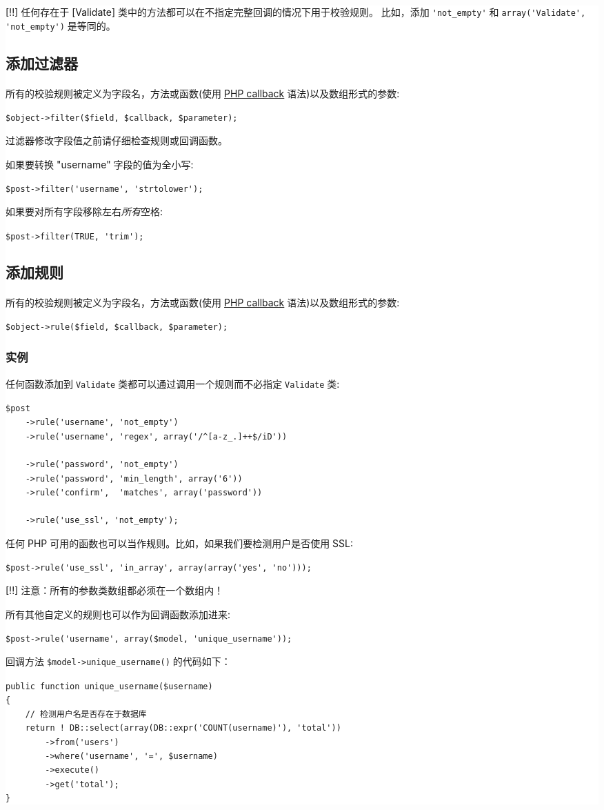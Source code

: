 [!!] 任何存在于 [Validate] 类中的方法都可以在不指定完整回调的情况下用于校验规则。
比如，添加 `'not_empty'` 和 `array('Validate', 'not_empty')` 是等同的。

## 添加过滤器

所有的校验规则被定义为字段名，方法或函数(使用 [PHP callback](http://php.net/callback) 语法)以及数组形式的参数:

    $object->filter($field, $callback, $parameter);

过滤器修改字段值之前请仔细检查规则或回调函数。

如果要转换 "username" 字段的值为全小写:

    $post->filter('username', 'strtolower');

如果要对所有字段移除左右*所有*空格:

    $post->filter(TRUE, 'trim');

## 添加规则

所有的校验规则被定义为字段名，方法或函数(使用 [PHP callback](http://php.net/callback) 语法)以及数组形式的参数:

    $object->rule($field, $callback, $parameter);

### 实例

任何函数添加到 `Validate` 类都可以通过调用一个规则而不必指定 `Validate` 类:

    $post
        ->rule('username', 'not_empty')
        ->rule('username', 'regex', array('/^[a-z_.]++$/iD'))

        ->rule('password', 'not_empty')
        ->rule('password', 'min_length', array('6'))
        ->rule('confirm',  'matches', array('password'))

        ->rule('use_ssl', 'not_empty');

任何 PHP 可用的函数也可以当作规则。比如，如果我们要检测用户是否使用 SSL:

    $post->rule('use_ssl', 'in_array', array(array('yes', 'no')));

[!!] 注意：所有的参数类数组都必须在一个数组内！

所有其他自定义的规则也可以作为回调函数添加进来:

    $post->rule('username', array($model, 'unique_username'));

回调方法 `$model->unique_username()` 的代码如下：

    public function unique_username($username)
    {
        // 检测用户名是否存在于数据库
        return ! DB::select(array(DB::expr('COUNT(username)'), 'total'))
            ->from('users')
            ->where('username', '=', $username)
            ->execute()
            ->get('total');
    }

